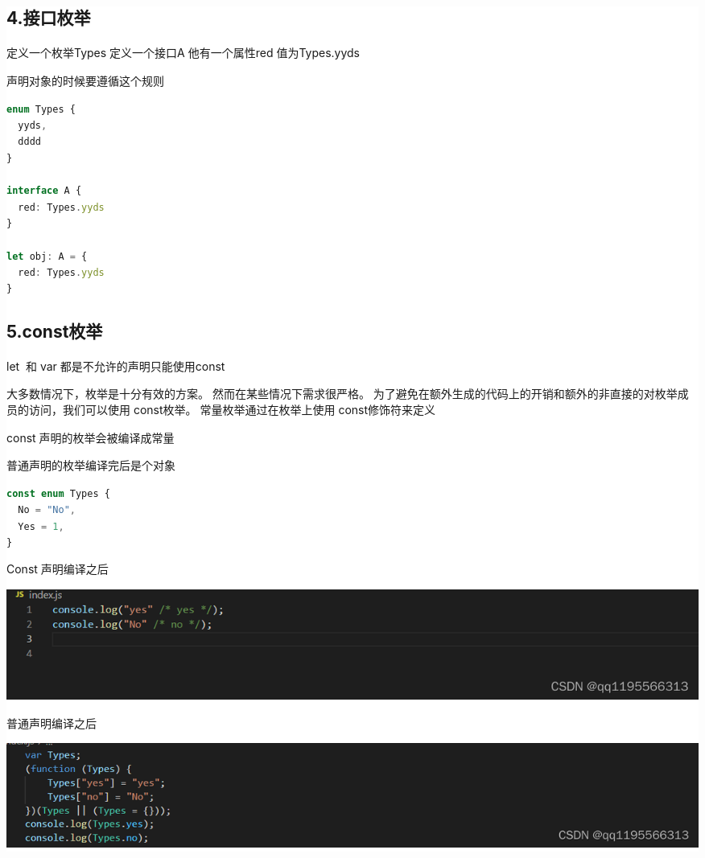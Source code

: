 ## 4.接口枚举

定义一个枚举Types 定义一个接口A 他有一个属性red 值为Types.yyds

声明对象的时候要遵循这个规则

```typescript
enum Types {
  yyds,
  dddd
}

interface A {
  red: Types.yyds
}

let obj: A = {
  red: Types.yyds
}
```

## 5.const枚举

let&nbsp; 和 var 都是不允许的声明只能使用const

大多数情况下，枚举是十分有效的方案。 然而在某些情况下需求很严格。 为了避免在额外生成的代码上的开销和额外的非直接的对枚举成员的访问，我们可以使用&nbsp;const枚举。
常量枚举通过在枚举上使用&nbsp;const修饰符来定义

const 声明的枚举会被编译成常量

普通声明的枚举编译完后是个对象

```typescript
const enum Types {
  No = "No",
  Yes = 1,
}
```

Const 声明编译之后

![img](./assets/TS学习/watermark,type_d3F5LXplbmhlaQ,shadow_50,text_Q1NETiBAcXExMTk1NTY2MzEz,size_20,color_FFFFFF,t_70,g_se,x_16-1678530352627-6.png)

普通声明编译之后

![img](./assets/TS学习/watermark,type_d3F5LXplbmhlaQ,shadow_50,text_Q1NETiBAcXExMTk1NTY2MzEz,size_20,color_FFFFFF,t_70,g_se,x_16-1678530271083-3.png)

